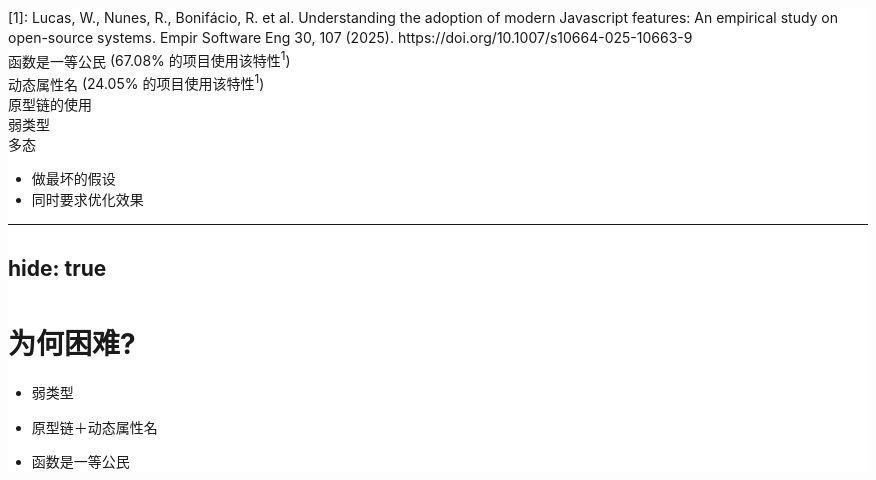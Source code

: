 <div text-2 op-50 w-110>
[1]: Lucas, W., Nunes, R., Bonifácio, R. et al. Understanding the adoption of modern Javascript features: An empirical study on open-source systems. Empir Software Eng 30, 107 (2025). https://doi.org/10.1007/s10664-025-10663-9
</div>


<div v-drag="[78,134,159,64]" border="rounded-md red 2" />

<div v-drag="[320,114,99,20]" border="rounded-md red 2" />

<div v-drag="[77,261,91,20]" border="rounded-md red 2" />

<div v-drag="[96,282,114,20]" border="rounded-md red 2" />

<div v-drag="[297,344,46,20]" border="rounded-md red 2" />

<div v-drag="[241,174,609,NaN]" text-red>
函数是一等公民
<span text-black text-sm pl-1>(<span font-mono text-lg>67.08%</span> 的项目使用该特性<sup op-50>1</sup>)</span>
</div>

<div v-drag="[124,300,484,NaN]" text-red>
动态属性名
<span text-black text-sm pl-1>(<span font-mono text-lg>24.05%</span> 的项目使用该特性<sup op-50>1</sup>)</span>
</div>

<div v-drag="[183,255,152,NaN]" text-red>原型链的使用</div>

<div v-drag="[366,132,101,NaN]" text-red>弱类型</div>

<div v-drag="[348,338,101,NaN]" text-red>多态</div>

<div v-drag="[498,307,245,NaN]" bg-gray-200 px-4 py-2 rounded-lg>

- 做最坏的假设
- 同时要求优化效果

</div>

<style scoped>
:deep(.slidev-code) {
  --slidev-code-font-size: 14px;
  --slidev-code-line-height: 1.4;
}
</style>

---
hide: true
---

# 为何困难?



<div flex justify-between gap-8 pr-12>
<div>

- 弱类型
- 原型链＋动态属性名
- 函数是一等公民


  ["foo"]: 1,